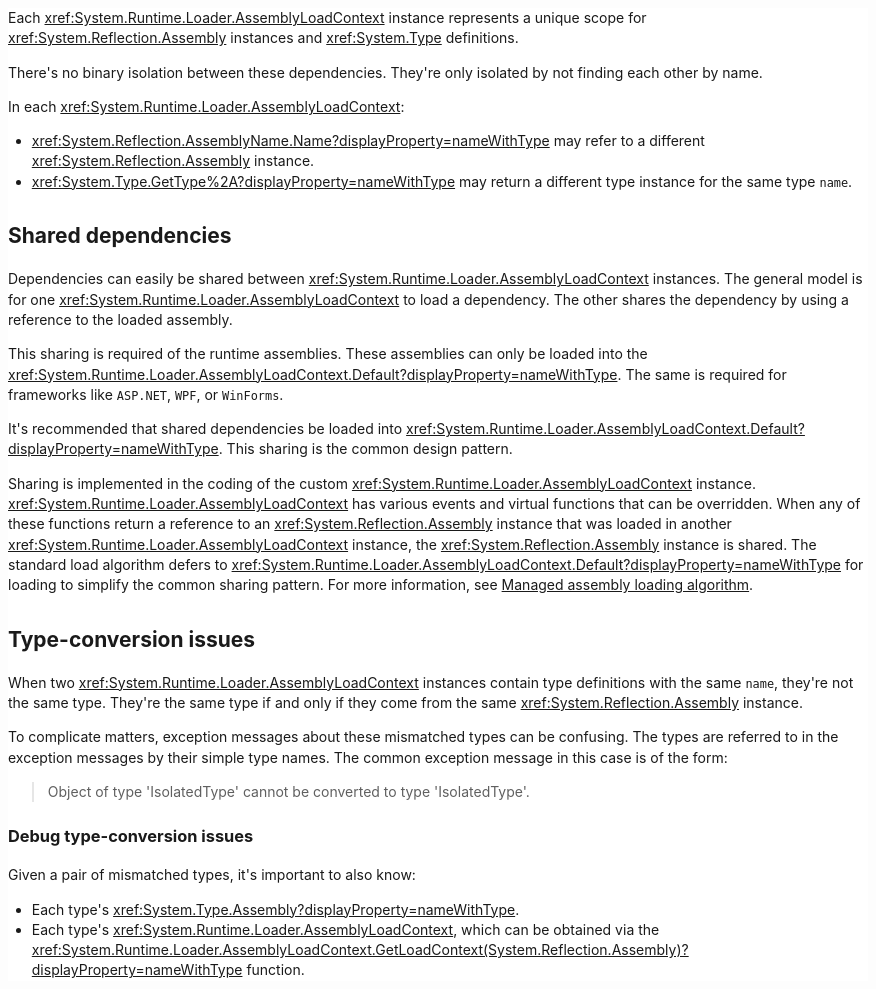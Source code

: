Each <xref:System.Runtime.Loader.AssemblyLoadContext> instance represents a unique scope for <xref:System.Reflection.Assembly> instances and <xref:System.Type> definitions.

There's no binary isolation between these dependencies. They're only isolated by not finding each other by name.

In each <xref:System.Runtime.Loader.AssemblyLoadContext>:

- <xref:System.Reflection.AssemblyName.Name?displayProperty=nameWithType> may refer to a different <xref:System.Reflection.Assembly> instance.
- <xref:System.Type.GetType%2A?displayProperty=nameWithType> may return a different type instance for the same type `name`.

## Shared dependencies

Dependencies can easily be shared between <xref:System.Runtime.Loader.AssemblyLoadContext> instances. The general model is for one <xref:System.Runtime.Loader.AssemblyLoadContext> to load a dependency.  The other shares the dependency by using a reference to the loaded assembly.

This sharing is required of the runtime assemblies. These assemblies can only be loaded into the <xref:System.Runtime.Loader.AssemblyLoadContext.Default?displayProperty=nameWithType>. The same is required for frameworks like `ASP.NET`, `WPF`, or `WinForms`.

It's recommended that shared dependencies be loaded into <xref:System.Runtime.Loader.AssemblyLoadContext.Default?displayProperty=nameWithType>. This sharing is the common design pattern.

Sharing is implemented in the coding of the custom <xref:System.Runtime.Loader.AssemblyLoadContext> instance. <xref:System.Runtime.Loader.AssemblyLoadContext> has various events and virtual functions that can be overridden. When any of these functions return a reference to an <xref:System.Reflection.Assembly> instance that was loaded in another <xref:System.Runtime.Loader.AssemblyLoadContext> instance, the <xref:System.Reflection.Assembly> instance is shared. The standard load algorithm defers to <xref:System.Runtime.Loader.AssemblyLoadContext.Default?displayProperty=nameWithType> for loading to simplify the common sharing pattern. For more information, see [Managed assembly loading algorithm](loading-managed.md).

## Type-conversion issues

When two <xref:System.Runtime.Loader.AssemblyLoadContext> instances contain type definitions with the same `name`, they're not the same type. They're the same type if and only if they come from the same <xref:System.Reflection.Assembly> instance.

To complicate matters, exception messages about these mismatched types can be confusing. The types are referred to in the exception messages by their simple type names. The common exception message in this case is of the form:

> Object of type 'IsolatedType' cannot be converted to type 'IsolatedType'.

### Debug type-conversion issues

Given a pair of mismatched types, it's important to also know:

- Each type's <xref:System.Type.Assembly?displayProperty=nameWithType>.
- Each type's <xref:System.Runtime.Loader.AssemblyLoadContext>, which can be obtained via the <xref:System.Runtime.Loader.AssemblyLoadContext.GetLoadContext(System.Reflection.Assembly)?displayProperty=nameWithType> function.
